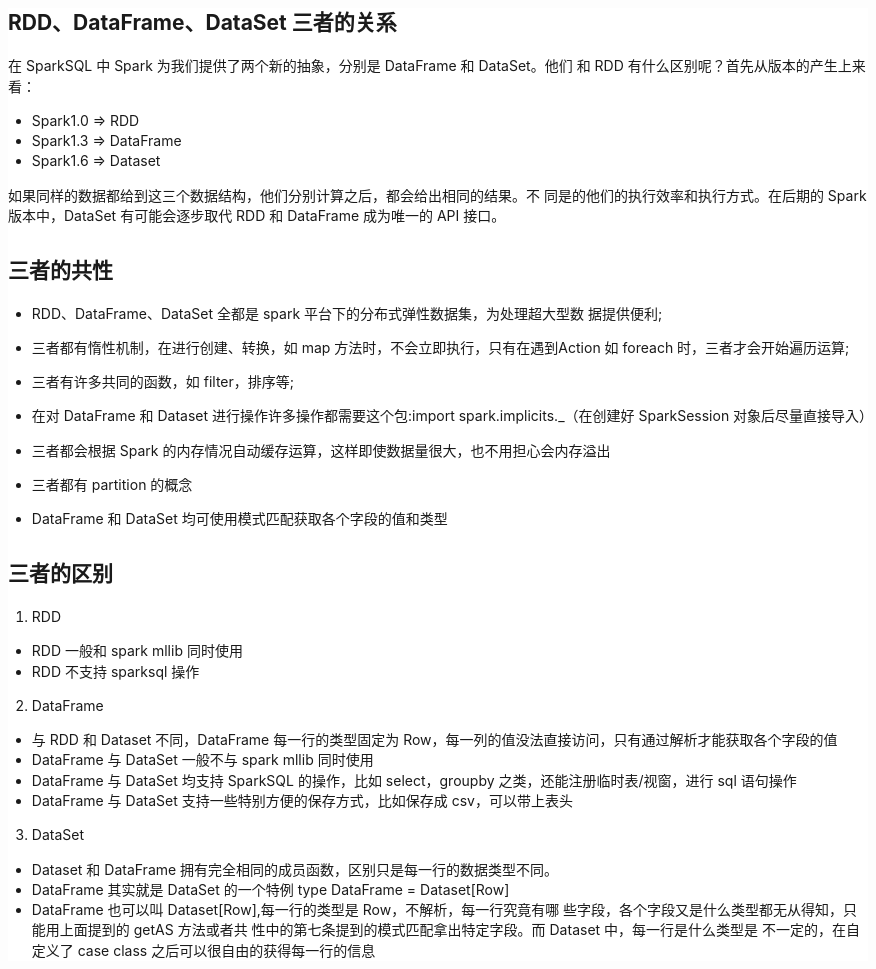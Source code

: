 

## **RDD、DataFrame、DataSet 三者的关系**

在 SparkSQL 中 Spark 为我们提供了两个新的抽象，分别是 DataFrame 和 DataSet。他们
和 RDD 有什么区别呢？首先从版本的产生上来看：

- Spark1.0 => RDD
- Spark1.3 => DataFrame
- Spark1.6 => Dataset
  

如果同样的数据都给到这三个数据结构，他们分别计算之后，都会给出相同的结果。不
同是的他们的执行效率和执行方式。在后期的 Spark 版本中，DataSet 有可能会逐步取代 RDD
和 DataFrame 成为唯一的 API 接口。



## **三者的共性**

- RDD、DataFrame、DataSet 全都是 spark 平台下的分布式弹性数据集，为处理超大型数
  据提供便利;

  

- 三者都有惰性机制，在进行创建、转换，如 map 方法时，不会立即执行，只有在遇到Action 如 foreach 时，三者才会开始遍历运算;



- 三者有许多共同的函数，如 filter，排序等;



- 在对 DataFrame 和 Dataset 进行操作许多操作都需要这个包:import spark.implicits._（在创建好 SparkSession 对象后尽量直接导入）



- 三者都会根据 Spark 的内存情况自动缓存运算，这样即使数据量很大，也不用担心会内存溢出



- 三者都有 partition 的概念



- DataFrame 和 DataSet 均可使用模式匹配获取各个字段的值和类型



## **三者的区别**

1) RDD
* RDD 一般和 spark mllib 同时使用
* RDD 不支持 sparksql 操作
2) DataFrame
* 与 RDD 和 Dataset 不同，DataFrame 每一行的类型固定为 Row，每一列的值没法直接访问，只有通过解析才能获取各个字段的值
* DataFrame 与 DataSet 一般不与 spark mllib 同时使用
* DataFrame 与 DataSet 均支持 SparkSQL 的操作，比如 select，groupby 之类，还能注册临时表/视窗，进行 sql 语句操作
* DataFrame 与 DataSet 支持一些特别方便的保存方式，比如保存成 csv，可以带上表头

3) DataSet
- Dataset 和 DataFrame 拥有完全相同的成员函数，区别只是每一行的数据类型不同。
- DataFrame 其实就是 DataSet 的一个特例 type DataFrame = Dataset[Row]
- DataFrame 也可以叫 Dataset[Row],每一行的类型是 Row，不解析，每一行究竟有哪
  些字段，各个字段又是什么类型都无从得知，只能用上面提到的 getAS 方法或者共
  性中的第七条提到的模式匹配拿出特定字段。而 Dataset 中，每一行是什么类型是
  不一定的，在自定义了 case class 之后可以很自由的获得每一行的信息
